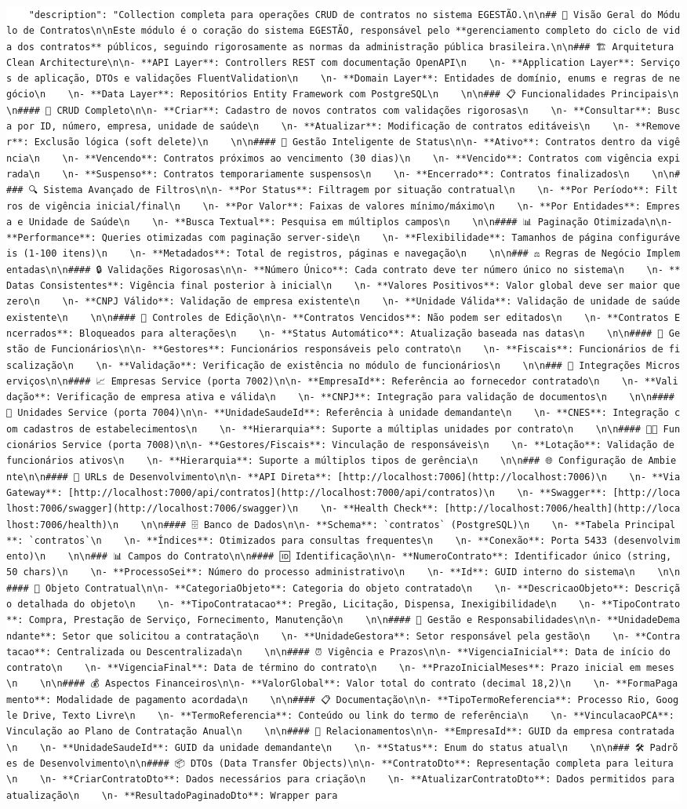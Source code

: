 		"description": "Collection completa para operações CRUD de contratos no sistema EGESTÃO.\n\n## 🎯 Visão Geral do Módulo de Contratos\n\nEste módulo é o coração do sistema EGESTÃO, responsável pelo **gerenciamento completo do ciclo de vida dos contratos** públicos, seguindo rigorosamente as normas da administração pública brasileira.\n\n### 🏗️ Arquitetura Clean Architecture\n\n- **API Layer**: Controllers REST com documentação OpenAPI\n    \n- **Application Layer**: Serviços de aplicação, DTOs e validações FluentValidation\n    \n- **Domain Layer**: Entidades de domínio, enums e regras de negócio\n    \n- **Data Layer**: Repositórios Entity Framework com PostgreSQL\n    \n\n### 📋 Funcionalidades Principais\n\n#### 🔧 CRUD Completo\n\n- **Criar**: Cadastro de novos contratos com validações rigorosas\n    \n- **Consultar**: Busca por ID, número, empresa, unidade de saúde\n    \n- **Atualizar**: Modificação de contratos editáveis\n    \n- **Remover**: Exclusão lógica (soft delete)\n    \n\n#### 🎯 Gestão Inteligente de Status\n\n- **Ativo**: Contratos dentro da vigência\n    \n- **Vencendo**: Contratos próximos ao vencimento (30 dias)\n    \n- **Vencido**: Contratos com vigência expirada\n    \n- **Suspenso**: Contratos temporariamente suspensos\n    \n- **Encerrado**: Contratos finalizados\n    \n\n#### 🔍 Sistema Avançado de Filtros\n\n- **Por Status**: Filtragem por situação contratual\n    \n- **Por Período**: Filtros de vigência inicial/final\n    \n- **Por Valor**: Faixas de valores mínimo/máximo\n    \n- **Por Entidades**: Empresa e Unidade de Saúde\n    \n- **Busca Textual**: Pesquisa em múltiplos campos\n    \n\n#### 📊 Paginação Otimizada\n\n- **Performance**: Queries otimizadas com paginação server-side\n    \n- **Flexibilidade**: Tamanhos de página configuráveis (1-100 itens)\n    \n- **Metadados**: Total de registros, páginas e navegação\n    \n\n### ⚖️ Regras de Negócio Implementadas\n\n#### 🔒 Validações Rigorosas\n\n- **Número Único**: Cada contrato deve ter número único no sistema\n    \n- **Datas Consistentes**: Vigência final posterior à inicial\n    \n- **Valores Positivos**: Valor global deve ser maior que zero\n    \n- **CNPJ Válido**: Validação de empresa existente\n    \n- **Unidade Válida**: Validação de unidade de saúde existente\n    \n\n#### 🚫 Controles de Edição\n\n- **Contratos Vencidos**: Não podem ser editados\n    \n- **Contratos Encerrados**: Bloqueados para alterações\n    \n- **Status Automático**: Atualização baseada nas datas\n    \n\n#### 👥 Gestão de Funcionários\n\n- **Gestores**: Funcionários responsáveis pelo contrato\n    \n- **Fiscais**: Funcionários de fiscalização\n    \n- **Validação**: Verificação de existência no módulo de funcionários\n    \n\n### 🔗 Integrações Microserviços\n\n#### 📈 Empresas Service (porta 7002)\n\n- **EmpresaId**: Referência ao fornecedor contratado\n    \n- **Validação**: Verificação de empresa ativa e válida\n    \n- **CNPJ**: Integração para validação de documentos\n    \n\n#### 🏥 Unidades Service (porta 7004)\n\n- **UnidadeSaudeId**: Referência à unidade demandante\n    \n- **CNES**: Integração com cadastros de estabelecimentos\n    \n- **Hierarquia**: Suporte a múltiplas unidades por contrato\n    \n\n#### 👨‍💼 Funcionários Service (porta 7008)\n\n- **Gestores/Fiscais**: Vinculação de responsáveis\n    \n- **Lotação**: Validação de funcionários ativos\n    \n- **Hierarquia**: Suporte a múltiplos tipos de gerência\n    \n\n### 🌐 Configuração de Ambiente\n\n#### 🔧 URLs de Desenvolvimento\n\n- **API Direta**: [http://localhost:7006](http://localhost:7006)\n    \n- **Via Gateway**: [http://localhost:7000/api/contratos](http://localhost:7000/api/contratos)\n    \n- **Swagger**: [http://localhost:7006/swagger](http://localhost:7006/swagger)\n    \n- **Health Check**: [http://localhost:7006/health](http://localhost:7006/health)\n    \n\n#### 🗄️ Banco de Dados\n\n- **Schema**: `contratos` (PostgreSQL)\n    \n- **Tabela Principal**: `contratos`\n    \n- **Índices**: Otimizados para consultas frequentes\n    \n- **Conexão**: Porta 5433 (desenvolvimento)\n    \n\n### 📊 Campos do Contrato\n\n#### 🆔 Identificação\n\n- **NumeroContrato**: Identificador único (string, 50 chars)\n    \n- **ProcessoSei**: Número do processo administrativo\n    \n- **Id**: GUID interno do sistema\n    \n\n#### 📄 Objeto Contratual\n\n- **CategoriaObjeto**: Categoria do objeto contratado\n    \n- **DescricaoObjeto**: Descrição detalhada do objeto\n    \n- **TipoContratacao**: Pregão, Licitação, Dispensa, Inexigibilidade\n    \n- **TipoContrato**: Compra, Prestação de Serviço, Fornecimento, Manutenção\n    \n\n#### 🏢 Gestão e Responsabilidades\n\n- **UnidadeDemandante**: Setor que solicitou a contratação\n    \n- **UnidadeGestora**: Setor responsável pela gestão\n    \n- **Contratacao**: Centralizada ou Descentralizada\n    \n\n#### ⏰ Vigência e Prazos\n\n- **VigenciaInicial**: Data de início do contrato\n    \n- **VigenciaFinal**: Data de término do contrato\n    \n- **PrazoInicialMeses**: Prazo inicial em meses\n    \n\n#### 💰 Aspectos Financeiros\n\n- **ValorGlobal**: Valor total do contrato (decimal 18,2)\n    \n- **FormaPagamento**: Modalidade de pagamento acordada\n    \n\n#### 📋 Documentação\n\n- **TipoTermoReferencia**: Processo Rio, Google Drive, Texto Livre\n    \n- **TermoReferencia**: Conteúdo ou link do termo de referência\n    \n- **VinculacaoPCA**: Vinculação ao Plano de Contratação Anual\n    \n\n#### 🔗 Relacionamentos\n\n- **EmpresaId**: GUID da empresa contratada\n    \n- **UnidadeSaudeId**: GUID da unidade demandante\n    \n- **Status**: Enum do status atual\n    \n\n### 🛠️ Padrões de Desenvolvimento\n\n#### 📦 DTOs (Data Transfer Objects)\n\n- **ContratoDto**: Representação completa para leitura\n    \n- **CriarContratoDto**: Dados necessários para criação\n    \n- **AtualizarContratoDto**: Dados permitidos para atualização\n    \n- **ResultadoPaginadoDto**: Wrapper para